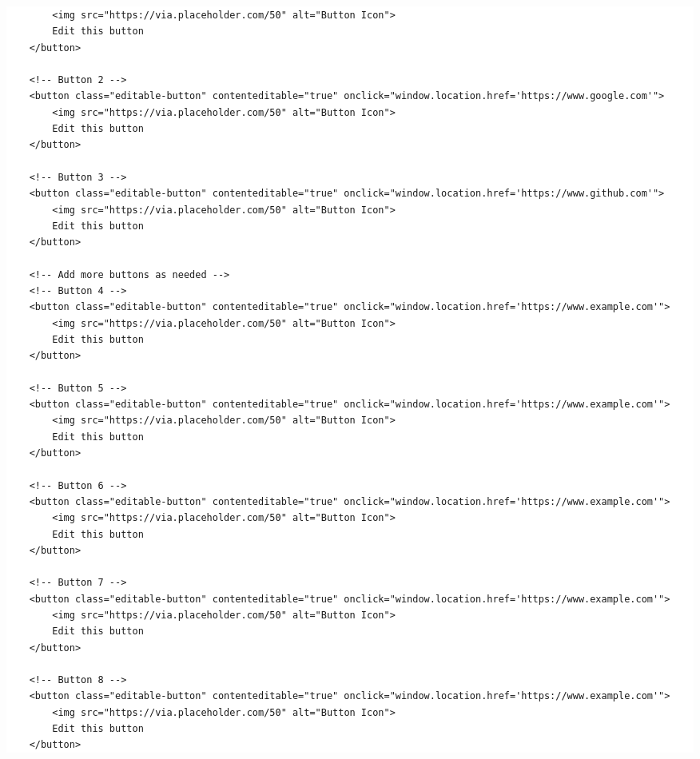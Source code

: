             <img src="https://via.placeholder.com/50" alt="Button Icon">
            Edit this button
        </button>

        <!-- Button 2 -->
        <button class="editable-button" contenteditable="true" onclick="window.location.href='https://www.google.com'">
            <img src="https://via.placeholder.com/50" alt="Button Icon">
            Edit this button
        </button>

        <!-- Button 3 -->
        <button class="editable-button" contenteditable="true" onclick="window.location.href='https://www.github.com'">
            <img src="https://via.placeholder.com/50" alt="Button Icon">
            Edit this button
        </button>

        <!-- Add more buttons as needed -->
        <!-- Button 4 -->
        <button class="editable-button" contenteditable="true" onclick="window.location.href='https://www.example.com'">
            <img src="https://via.placeholder.com/50" alt="Button Icon">
            Edit this button
        </button>

        <!-- Button 5 -->
        <button class="editable-button" contenteditable="true" onclick="window.location.href='https://www.example.com'">
            <img src="https://via.placeholder.com/50" alt="Button Icon">
            Edit this button
        </button>

        <!-- Button 6 -->
        <button class="editable-button" contenteditable="true" onclick="window.location.href='https://www.example.com'">
            <img src="https://via.placeholder.com/50" alt="Button Icon">
            Edit this button
        </button>

        <!-- Button 7 -->
        <button class="editable-button" contenteditable="true" onclick="window.location.href='https://www.example.com'">
            <img src="https://via.placeholder.com/50" alt="Button Icon">
            Edit this button
        </button>

        <!-- Button 8 -->
        <button class="editable-button" contenteditable="true" onclick="window.location.href='https://www.example.com'">
            <img src="https://via.placeholder.com/50" alt="Button Icon">
            Edit this button
        </button>
